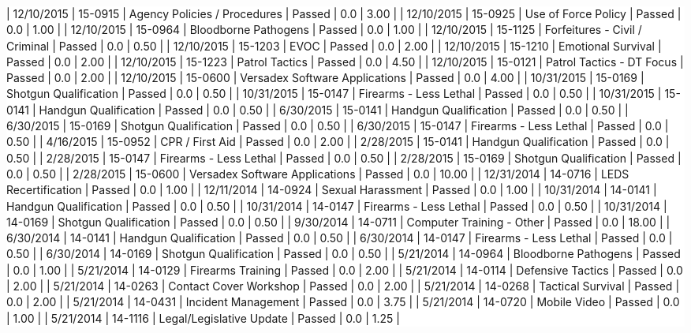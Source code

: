 | 12/10/2015 | 15-0915 | Agency Policies / Procedures | Passed | 0.0 | 3.00 |
| 12/10/2015 | 15-0925 | Use of Force Policy | Passed | 0.0 | 1.00 |
| 12/10/2015 | 15-0964 | Bloodborne Pathogens | Passed | 0.0 | 1.00 |
| 12/10/2015 | 15-1125 | Forfeitures - Civil / Criminal | Passed | 0.0 | 0.50 |
| 12/10/2015 | 15-1203 | EVOC | Passed | 0.0 | 2.00 |
| 12/10/2015 | 15-1210 | Emotional Survival | Passed | 0.0 | 2.00 |
| 12/10/2015 | 15-1223 | Patrol Tactics | Passed | 0.0 | 4.50 |
| 12/10/2015 | 15-0121 | Patrol Tactics - DT Focus | Passed | 0.0 | 2.00 |
| 12/10/2015 | 15-0600 | Versadex Software Applications | Passed | 0.0 | 4.00 |
| 10/31/2015 | 15-0169 | Shotgun Qualification | Passed | 0.0 | 0.50 |
| 10/31/2015 | 15-0147 | Firearms - Less Lethal | Passed | 0.0 | 0.50 |
| 10/31/2015 | 15-0141 | Handgun Qualification | Passed | 0.0 | 0.50 |
| 6/30/2015 | 15-0141 | Handgun Qualification | Passed | 0.0 | 0.50 |
| 6/30/2015 | 15-0169 | Shotgun Qualification | Passed | 0.0 | 0.50 |
| 6/30/2015 | 15-0147 | Firearms - Less Lethal | Passed | 0.0 | 0.50 |
| 4/16/2015 | 15-0952 | CPR / First Aid | Passed | 0.0 | 2.00 |
| 2/28/2015 | 15-0141 | Handgun Qualification | Passed | 0.0 | 0.50 |
| 2/28/2015 | 15-0147 | Firearms - Less Lethal | Passed | 0.0 | 0.50 |
| 2/28/2015 | 15-0169 | Shotgun Qualification | Passed | 0.0 | 0.50 |
| 2/28/2015 | 15-0600 | Versadex Software Applications | Passed | 0.0 | 10.00 |
| 12/31/2014 | 14-0716 | LEDS Recertification | Passed | 0.0 | 1.00 |
| 12/11/2014 | 14-0924 | Sexual Harassment | Passed | 0.0 | 1.00 |
| 10/31/2014 | 14-0141 | Handgun Qualification | Passed | 0.0 | 0.50 |
| 10/31/2014 | 14-0147 | Firearms - Less Lethal | Passed | 0.0 | 0.50 |
| 10/31/2014 | 14-0169 | Shotgun Qualification | Passed | 0.0 | 0.50 |
| 9/30/2014 | 14-0711 | Computer Training - Other | Passed | 0.0 | 18.00 |
| 6/30/2014 | 14-0141 | Handgun Qualification | Passed | 0.0 | 0.50 |
| 6/30/2014 | 14-0147 | Firearms - Less Lethal | Passed | 0.0 | 0.50 |
| 6/30/2014 | 14-0169 | Shotgun Qualification | Passed | 0.0 | 0.50 |
| 5/21/2014 | 14-0964 | Bloodborne Pathogens | Passed | 0.0 | 1.00 |
| 5/21/2014 | 14-0129 | Firearms Training | Passed | 0.0 | 2.00 |
| 5/21/2014 | 14-0114 | Defensive Tactics | Passed | 0.0 | 2.00 |
| 5/21/2014 | 14-0263 | Contact  Cover Workshop | Passed | 0.0 | 2.00 |
| 5/21/2014 | 14-0268 | Tactical Survival | Passed | 0.0 | 2.00 |
| 5/21/2014 | 14-0431 | Incident Management | Passed | 0.0 | 3.75 |
| 5/21/2014 | 14-0720 | Mobile Video | Passed | 0.0 | 1.00 |
| 5/21/2014 | 14-1116 | Legal/Legislative Update | Passed | 0.0 | 1.25 |